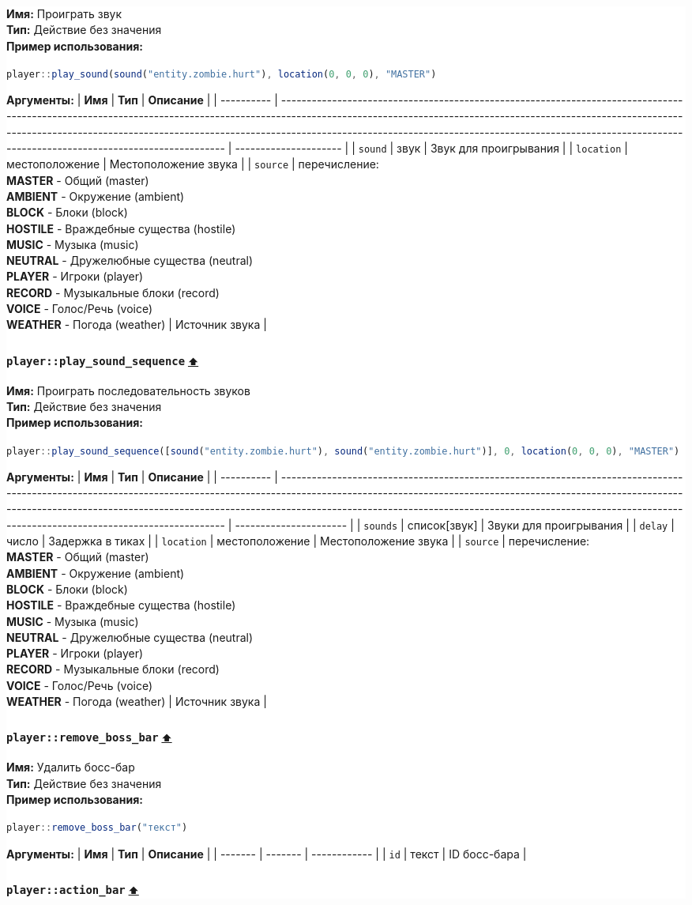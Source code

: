 **Имя:** Проиграть звук\
**Тип:** Действие без значения\
**Пример использования:**
```ts
player::play_sound(sound("entity.zombie.hurt"), location(0, 0, 0), "MASTER")
```

**Аргументы:**
| **Имя**    | **Тип**                                                                                                                                                                                                                                                                                                                                                                                              | **Описание**          |
| ---------- | ---------------------------------------------------------------------------------------------------------------------------------------------------------------------------------------------------------------------------------------------------------------------------------------------------------------------------------------------------------------------------------------------------- | --------------------- |
| `sound`    | звук                                                                                                                                                                                                                                                                                                                                                                                                 | Звук для проигрывания |
| `location` | местоположение                                                                                                                                                                                                                                                                                                                                                                                       | Местоположение звука  |
| `source`   | перечисление:<br/>**MASTER** - Общий (master)<br/>**AMBIENT** - Окружение (ambient)<br/>**BLOCK** - Блоки (block)<br/>**HOSTILE** - Враждебные существа (hostile)<br/>**MUSIC** - Музыка (music)<br/>**NEUTRAL** - Дружелюбные существа (neutral)<br/>**PLAYER** - Игроки (player)<br/>**RECORD** - Музыкальные блоки (record)<br/>**VOICE** - Голос/Речь (voice)<br/>**WEATHER** - Погода (weather) | Источник звука        |
<h3 id=player_play_sound_sequence>
  <code>player::play_sound_sequence</code>
  <a href="#" style="font-size: 12px; margin-left:">⬆️</a>
</h3>

**Имя:** Проиграть последовательность звуков\
**Тип:** Действие без значения\
**Пример использования:**
```ts
player::play_sound_sequence([sound("entity.zombie.hurt"), sound("entity.zombie.hurt")], 0, location(0, 0, 0), "MASTER")
```

**Аргументы:**
| **Имя**    | **Тип**                                                                                                                                                                                                                                                                                                                                                                                              | **Описание**           |
| ---------- | ---------------------------------------------------------------------------------------------------------------------------------------------------------------------------------------------------------------------------------------------------------------------------------------------------------------------------------------------------------------------------------------------------- | ---------------------- |
| `sounds`   | список[звук]                                                                                                                                                                                                                                                                                                                                                                                         | Звуки для проигрывания |
| `delay`    | число                                                                                                                                                                                                                                                                                                                                                                                                | Задержка в тиках       |
| `location` | местоположение                                                                                                                                                                                                                                                                                                                                                                                       | Местоположение звука   |
| `source`   | перечисление:<br/>**MASTER** - Общий (master)<br/>**AMBIENT** - Окружение (ambient)<br/>**BLOCK** - Блоки (block)<br/>**HOSTILE** - Враждебные существа (hostile)<br/>**MUSIC** - Музыка (music)<br/>**NEUTRAL** - Дружелюбные существа (neutral)<br/>**PLAYER** - Игроки (player)<br/>**RECORD** - Музыкальные блоки (record)<br/>**VOICE** - Голос/Речь (voice)<br/>**WEATHER** - Погода (weather) | Источник звука         |
<h3 id=player_remove_boss_bar>
  <code>player::remove_boss_bar</code>
  <a href="#" style="font-size: 12px; margin-left:">⬆️</a>
</h3>

**Имя:** Удалить босс-бар\
**Тип:** Действие без значения\
**Пример использования:**
```ts
player::remove_boss_bar("текст")
```

**Аргументы:**
| **Имя** | **Тип** | **Описание** |
| ------- | ------- | ------------ |
| `id`    | текст   | ID босс-бара |
<h3 id=player_send_action_bar>
  <code>player::action_bar</code>
  <a href="#" style="font-size: 12px; margin-left:">⬆️</a>
</h3>

